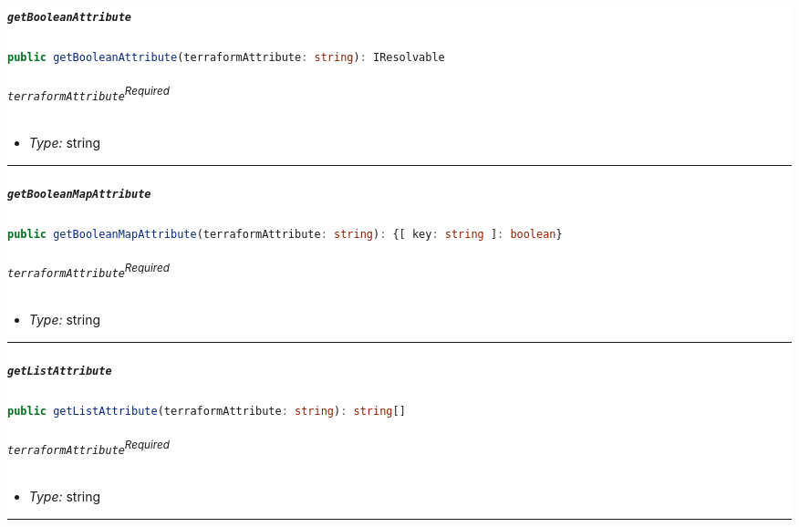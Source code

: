 ##### `getBooleanAttribute` <a name="getBooleanAttribute" id="@ithings/cdktf-provider-openstack.dataOpenstackContainerinfraNodegroupV1.DataOpenstackContainerinfraNodegroupV1.getBooleanAttribute"></a>

```typescript
public getBooleanAttribute(terraformAttribute: string): IResolvable
```

###### `terraformAttribute`<sup>Required</sup> <a name="terraformAttribute" id="@ithings/cdktf-provider-openstack.dataOpenstackContainerinfraNodegroupV1.DataOpenstackContainerinfraNodegroupV1.getBooleanAttribute.parameter.terraformAttribute"></a>

- *Type:* string

---

##### `getBooleanMapAttribute` <a name="getBooleanMapAttribute" id="@ithings/cdktf-provider-openstack.dataOpenstackContainerinfraNodegroupV1.DataOpenstackContainerinfraNodegroupV1.getBooleanMapAttribute"></a>

```typescript
public getBooleanMapAttribute(terraformAttribute: string): {[ key: string ]: boolean}
```

###### `terraformAttribute`<sup>Required</sup> <a name="terraformAttribute" id="@ithings/cdktf-provider-openstack.dataOpenstackContainerinfraNodegroupV1.DataOpenstackContainerinfraNodegroupV1.getBooleanMapAttribute.parameter.terraformAttribute"></a>

- *Type:* string

---

##### `getListAttribute` <a name="getListAttribute" id="@ithings/cdktf-provider-openstack.dataOpenstackContainerinfraNodegroupV1.DataOpenstackContainerinfraNodegroupV1.getListAttribute"></a>

```typescript
public getListAttribute(terraformAttribute: string): string[]
```

###### `terraformAttribute`<sup>Required</sup> <a name="terraformAttribute" id="@ithings/cdktf-provider-openstack.dataOpenstackContainerinfraNodegroupV1.DataOpenstackContainerinfraNodegroupV1.getListAttribute.parameter.terraformAttribute"></a>

- *Type:* string

---
